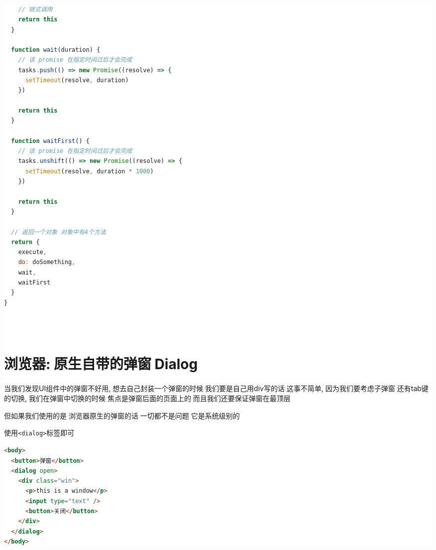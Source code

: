 ```js
    // 链式调用
    return this
  }

  function wait(duration) {
    // 该 promise 在指定时间过后才会完成
    tasks.push(() => new Promise((resolve) => {
      setTimeout(resolve, duration)
    })

    return this
  }

  function waitFirst() {
    // 该 promise 在指定时间过后才会完成
    tasks.unshift(() => new Promise((resolve) => {
      setTimeout(resolve, duration * 1000)
    })

    return this
  }

  // 返回一个对象 对象中有4个方法
  return {
    execute,
    do: doSomething,
    wait,
    waitFirst
  }
}
```

<br><br>

# 浏览器: 原生自带的弹窗 Dialog
当我们发现UI组件中的弹窗不好用, 想去自己封装一个弹窗的时候 我们要是自己用div写的话 这事不简单, 因为我们要考虑子弹窗 还有tab键的切换, 我们在弹窗中切换的时候 焦点是弹窗后面的页面上的 而且我们还要保证弹窗在最顶层

但如果我们使用的是 浏览器原生的弹窗的话 一切都不是问题 它是系统级别的

使用``<dialog>``标签即可

```html
<body>
  <button>弹窗</button>
  <dialog open>
    <div class="win">
      <p>this is a window</p>
      <input type="text" />
      <button>关闭</button>
    </div>
  </dialog>
</body>
```
